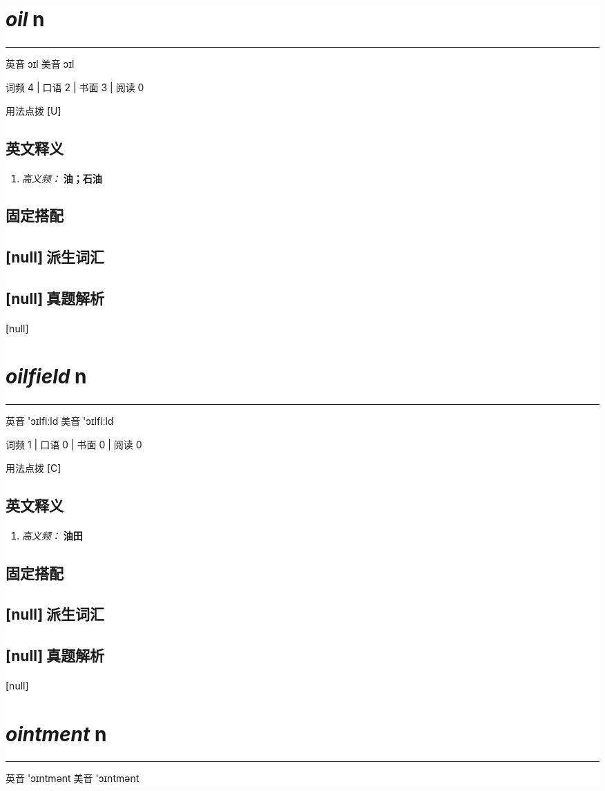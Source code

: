 
# ***oil*** n
---
英音 ɔɪl     美音 ɔɪl

词频 4 | 口语 2 | 书面 3 | 阅读 0

用法点拨  [U]

英文释义
---
1. *高义频：* **油；石油**  


固定搭配
---
[null]
派生词汇
---
[null]
真题解析
---
[null]


# ***oilfield*** n
---
英音 'ɔɪlfiːld     美音 'ɔɪlfiːld

词频 1 | 口语 0 | 书面 0 | 阅读 0

用法点拨  [C]

英文释义
---
1. *高义频：* **油田**  


固定搭配
---
[null]
派生词汇
---
[null]
真题解析
---
[null]


# ***ointment*** n
---
英音 'ɔɪntmənt     美音 'ɔɪntmənt
